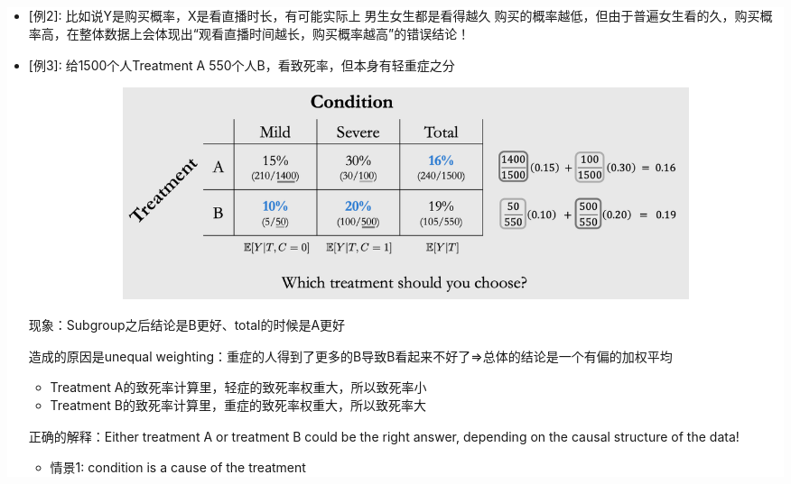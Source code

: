- [例2]: 比如说Y是购买概率，X是看直播时长，有可能实际上 男生女生都是看得越久 购买的概率越低，但由于普遍女生看的久，购买概率高，在整体数据上会体现出“观看直播时间越长，购买概率越高”的错误结论！

- [例3]: 给1500个人Treatment A 550个人B，看致死率，但本身有轻重症之分
    <center><img src="../images/CI_basic_1.png" width="75%"/></center>

    现象：Subgroup之后结论是B更好、total的时候是A更好

    造成的原因是unequal weighting：重症的人得到了更多的B导致B看起来不好了⇒总体的结论是一个有偏的加权平均
    
    - Treatment A的致死率计算里，轻症的致死率权重大，所以致死率小
    - Treatment B的致死率计算里，重症的致死率权重大，所以致死率大

    正确的解释：Either treatment A or treatment B could be the right answer, depending on the causal structure of the data!

    - 情景1: condition is a cause of the treatment 
